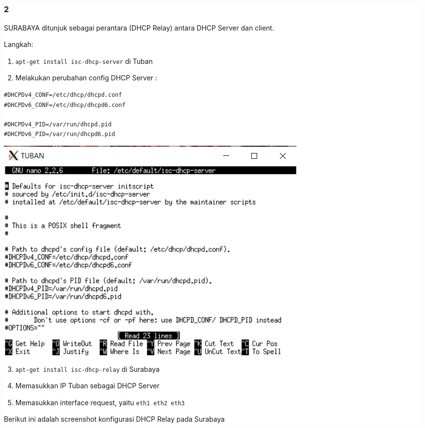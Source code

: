 ### 2

SURABAYA ditunjuk sebagai perantara (DHCP Relay) antara DHCP Server dan client.

Langkah:

1. `apt-get install isc-dhcp-server` di Tuban

2. Melakukan perubahan config DHCP Server :

```
#DHCPDv4_CONF=/etc/dhcp/dhcpd.conf
#DHCPDv6_CONF=/etc/dhcp/dhcpd6.conf

#DHCPDv4_PID=/var/run/dhcpd.pid
#DHCPDv6_PID=/var/run/dhcpd6.pid
```

![SS_TUBAN_DHCP_SERVER](https://github.com/prolifel/Jarkom_Modul3_Lapres_A07/blob/main/img/2_1.jpg)

3. `apt-get install isc-dhcp-relay` di Surabaya

4. Memasukkan IP Tuban sebagai DHCP Server

5. Memasukkan interface request, yaitu `eth1 eth2 eth3`

Berikut ini adalah screenshot konfigurasi DHCP Relay pada Surabaya
